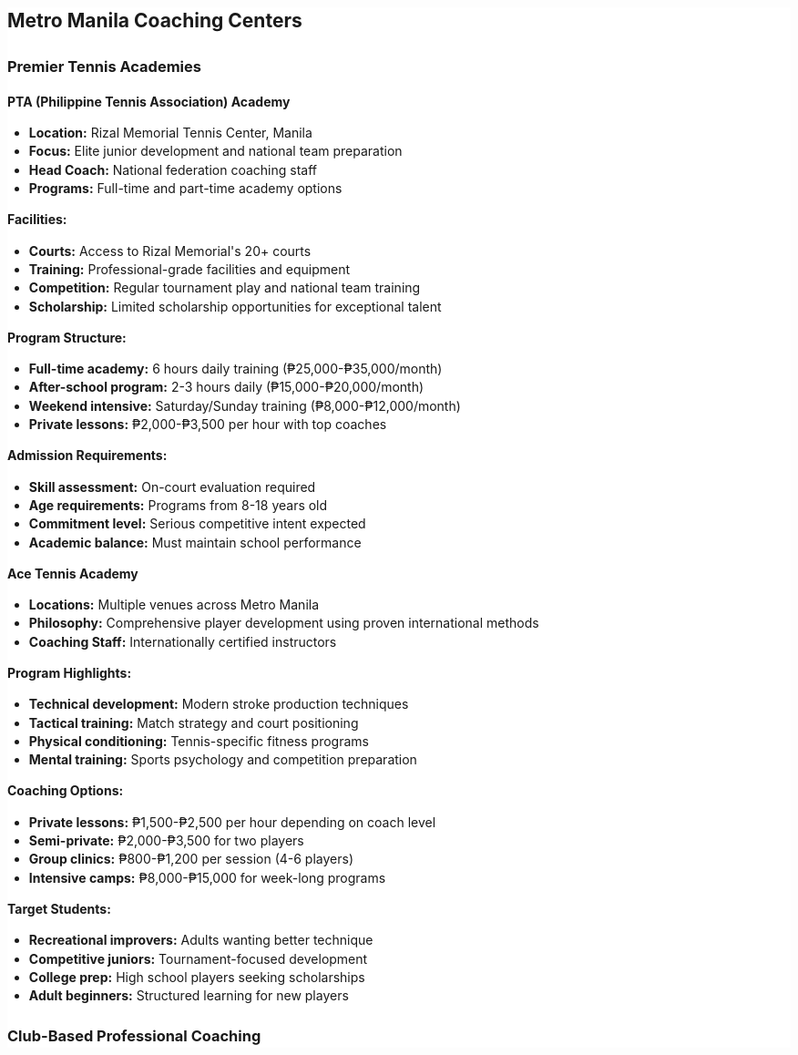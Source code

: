 ## Metro Manila Coaching Centers

### Premier Tennis Academies

**PTA (Philippine Tennis Association) Academy**
- **Location:** Rizal Memorial Tennis Center, Manila
- **Focus:** Elite junior development and national team preparation
- **Head Coach:** National federation coaching staff
- **Programs:** Full-time and part-time academy options

**Facilities:**
- **Courts:** Access to Rizal Memorial's 20+ courts
- **Training:** Professional-grade facilities and equipment
- **Competition:** Regular tournament play and national team training
- **Scholarship:** Limited scholarship opportunities for exceptional talent

**Program Structure:**
- **Full-time academy:** 6 hours daily training (₱25,000-₱35,000/month)
- **After-school program:** 2-3 hours daily (₱15,000-₱20,000/month)
- **Weekend intensive:** Saturday/Sunday training (₱8,000-₱12,000/month)
- **Private lessons:** ₱2,000-₱3,500 per hour with top coaches

**Admission Requirements:**
- **Skill assessment:** On-court evaluation required
- **Age requirements:** Programs from 8-18 years old
- **Commitment level:** Serious competitive intent expected
- **Academic balance:** Must maintain school performance

**Ace Tennis Academy**
- **Locations:** Multiple venues across Metro Manila
- **Philosophy:** Comprehensive player development using proven international methods
- **Coaching Staff:** Internationally certified instructors

**Program Highlights:**
- **Technical development:** Modern stroke production techniques
- **Tactical training:** Match strategy and court positioning
- **Physical conditioning:** Tennis-specific fitness programs
- **Mental training:** Sports psychology and competition preparation

**Coaching Options:**
- **Private lessons:** ₱1,500-₱2,500 per hour depending on coach level
- **Semi-private:** ₱2,000-₱3,500 for two players
- **Group clinics:** ₱800-₱1,200 per session (4-6 players)
- **Intensive camps:** ₱8,000-₱15,000 for week-long programs

**Target Students:**
- **Recreational improvers:** Adults wanting better technique
- **Competitive juniors:** Tournament-focused development
- **College prep:** High school players seeking scholarships
- **Adult beginners:** Structured learning for new players

### Club-Based Professional Coaching
